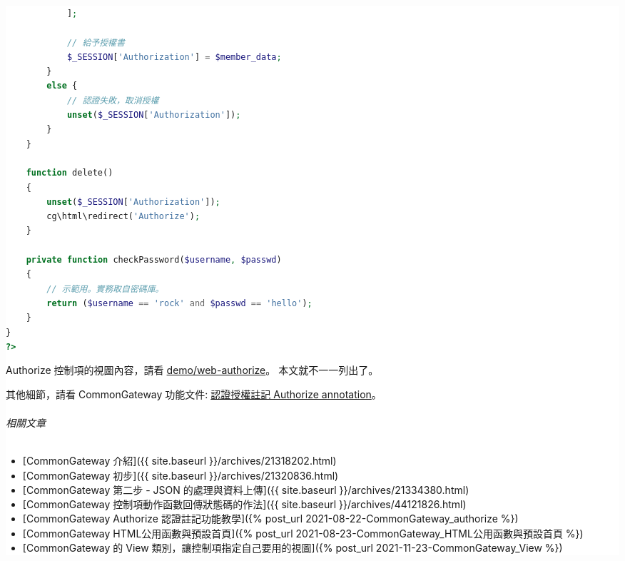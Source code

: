 ```php
            ];

            // 給予授權書
            $_SESSION['Authorization'] = $member_data;
        }
        else {
            // 認證失敗，取消授權
            unset($_SESSION['Authorization']);
        }
    }

    function delete()
    {
        unset($_SESSION['Authorization']);
        cg\html\redirect('Authorize');
    }

    private function checkPassword($username, $passwd)
    {
        // 示範用。實務取自密碼庫。
        return ($username == 'rock' and $passwd == 'hello');
    }
}
?>
```

Authorize 控制項的視圖內容，請看 [demo/web-authorize](https://github.com/shirock/common-gateway-framework/tree/main/demo/web-authorize)。 本文就不一一列出了。

其他細節，請看 CommonGateway 功能文件: [認證授權註記 Authorize annotation](https://github.com/shirock/common-gateway-framework/blob/main/doc/authorize-annotation.md)。

###### 相關文章

* [CommonGateway 介紹]({{ site.baseurl }}/archives/21318202.html)
* [CommonGateway 初步]({{ site.baseurl }}/archives/21320836.html)
* [CommonGateway 第二步 - JSON 的處理與資料上傳]({{ site.baseurl }}/archives/21334380.html)
* [CommonGateway 控制項動作函數回傳狀態碼的作法]({{ site.baseurl }}/archives/44121826.html)
* [CommonGateway Authorize 認證註記功能教學]({% post_url 2021-08-22-CommonGateway_authorize %})
* [CommonGateway HTML公用函數與預設首頁]({% post_url 2021-08-23-CommonGateway_HTML公用函數與預設首頁 %})
* [CommonGateway 的 View 類別，讓控制項指定自己要用的視圖]({% post_url 2021-11-23-CommonGateway_View %})
